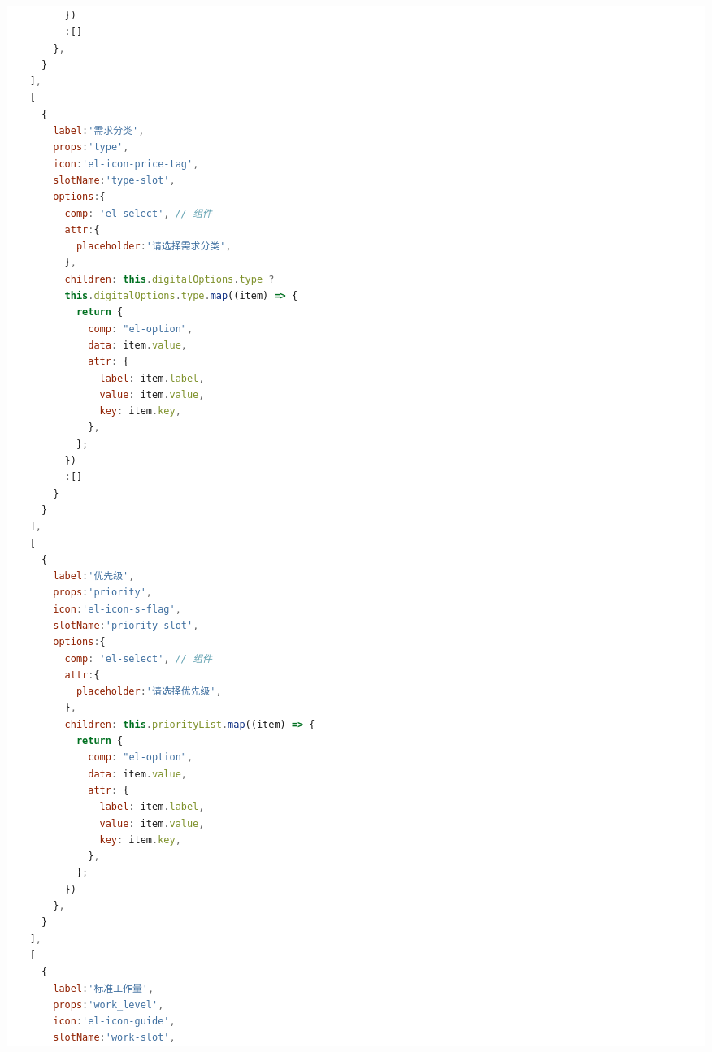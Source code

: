 ```js
          })
          :[]
        },
      }
    ],
    [
      {
        label:'需求分类',
        props:'type',
        icon:'el-icon-price-tag',
        slotName:'type-slot',
        options:{
          comp: 'el-select', // 组件
          attr:{
            placeholder:'请选择需求分类',
          },
          children: this.digitalOptions.type ? 
          this.digitalOptions.type.map((item) => {
            return {
              comp: "el-option",
              data: item.value,
              attr: {
                label: item.label,
                value: item.value,  
                key: item.key,    
              },
            };
          })
          :[]
        }
      }
    ],
    [
      {
        label:'优先级',
        props:'priority',
        icon:'el-icon-s-flag',
        slotName:'priority-slot',
        options:{
          comp: 'el-select', // 组件
          attr:{
            placeholder:'请选择优先级',
          },
          children: this.priorityList.map((item) => {
            return {
              comp: "el-option",
              data: item.value,
              attr: {
                label: item.label,
                value: item.value,  
                key: item.key,    
              },
            };
          })
        },
      }
    ],
    [
      {
        label:'标准工作量',
        props:'work_level',
        icon:'el-icon-guide',
        slotName:'work-slot',
```